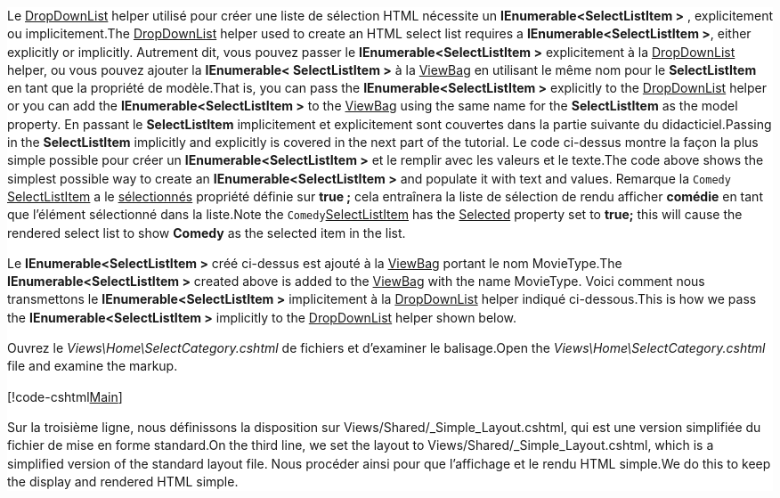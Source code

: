 <span data-ttu-id="f6f7e-143">Le [DropDownList](https://msdn.microsoft.com/library/dd492738.aspx) helper utilisé pour créer une liste de sélection HTML nécessite un **IEnumerable&lt;SelectListItem &gt;** , explicitement ou implicitement.</span><span class="sxs-lookup"><span data-stu-id="f6f7e-143">The [DropDownList](https://msdn.microsoft.com/library/dd492738.aspx) helper used to create an HTML select list requires a **IEnumerable&lt;SelectListItem &gt;**, either explicitly or implicitly.</span></span> <span data-ttu-id="f6f7e-144">Autrement dit, vous pouvez passer le **IEnumerable&lt;SelectListItem &gt;**  explicitement à la [DropDownList](https://msdn.microsoft.com/library/dd492738.aspx) helper, ou vous pouvez ajouter la **IEnumerable&lt; SelectListItem &gt;**  à la [ViewBag](https://blogs.msdn.com/b/rickandy/archive/2011/01/28/dynamic-v-strongly-typed-views.aspx) en utilisant le même nom pour le **SelectListItem** en tant que la propriété de modèle.</span><span class="sxs-lookup"><span data-stu-id="f6f7e-144">That is, you can pass the **IEnumerable&lt;SelectListItem &gt;** explicitly to the [DropDownList](https://msdn.microsoft.com/library/dd492738.aspx) helper or you can add the **IEnumerable&lt;SelectListItem &gt;** to the [ViewBag](https://blogs.msdn.com/b/rickandy/archive/2011/01/28/dynamic-v-strongly-typed-views.aspx) using the same name for the **SelectListItem** as the model property.</span></span> <span data-ttu-id="f6f7e-145">En passant le **SelectListItem** implicitement et explicitement sont couvertes dans la partie suivante du didacticiel.</span><span class="sxs-lookup"><span data-stu-id="f6f7e-145">Passing in the **SelectListItem** implicitly and explicitly is covered in the next part of the tutorial.</span></span> <span data-ttu-id="f6f7e-146">Le code ci-dessus montre la façon la plus simple possible pour créer un **IEnumerable&lt;SelectListItem &gt;**  et le remplir avec les valeurs et le texte.</span><span class="sxs-lookup"><span data-stu-id="f6f7e-146">The code above shows the simplest possible way to create an **IEnumerable&lt;SelectListItem &gt;** and populate it with text and values.</span></span> <span data-ttu-id="f6f7e-147">Remarque la `Comedy` [SelectListItem](https://msdn.microsoft.com/library/system.web.mvc.selectlistitem.aspx) a le [sélectionnés](https://msdn.microsoft.com/library/system.web.mvc.selectlistitem.selected.aspx) propriété définie sur **true ;** cela entraînera la liste de sélection de rendu afficher **comédie** en tant que l’élément sélectionné dans la liste.</span><span class="sxs-lookup"><span data-stu-id="f6f7e-147">Note the `Comedy`[SelectListItem](https://msdn.microsoft.com/library/system.web.mvc.selectlistitem.aspx) has the [Selected](https://msdn.microsoft.com/library/system.web.mvc.selectlistitem.selected.aspx) property set to **true;** this will cause the rendered select list to show **Comedy** as the selected item in the list.</span></span>

<span data-ttu-id="f6f7e-148">Le **IEnumerable&lt;SelectListItem &gt;**  créé ci-dessus est ajouté à la [ViewBag](https://blogs.msdn.com/b/rickandy/archive/2011/01/28/dynamic-v-strongly-typed-views.aspx) portant le nom MovieType.</span><span class="sxs-lookup"><span data-stu-id="f6f7e-148">The **IEnumerable&lt;SelectListItem &gt;** created above is added to the [ViewBag](https://blogs.msdn.com/b/rickandy/archive/2011/01/28/dynamic-v-strongly-typed-views.aspx) with the name MovieType.</span></span> <span data-ttu-id="f6f7e-149">Voici comment nous transmettons le **IEnumerable&lt;SelectListItem &gt;**  implicitement à la [DropDownList](https://msdn.microsoft.com/library/dd492738.aspx) helper indiqué ci-dessous.</span><span class="sxs-lookup"><span data-stu-id="f6f7e-149">This is how we pass the **IEnumerable&lt;SelectListItem &gt;** implicitly to the [DropDownList](https://msdn.microsoft.com/library/dd492738.aspx) helper shown below.</span></span>

<span data-ttu-id="f6f7e-150">Ouvrez le *Views\Home\SelectCategory.cshtml* de fichiers et d’examiner le balisage.</span><span class="sxs-lookup"><span data-stu-id="f6f7e-150">Open the *Views\Home\SelectCategory.cshtml* file and examine the markup.</span></span>

[!code-cshtml[Main](using-the-dropdownlist-helper-with-aspnet-mvc/samples/sample3.cshtml)]

<span data-ttu-id="f6f7e-151">Sur la troisième ligne, nous définissons la disposition sur Views/Shared/\_Simple\_Layout.cshtml, qui est une version simplifiée du fichier de mise en forme standard.</span><span class="sxs-lookup"><span data-stu-id="f6f7e-151">On the third line, we set the layout to Views/Shared/\_Simple\_Layout.cshtml, which is a simplified version of the standard layout file.</span></span> <span data-ttu-id="f6f7e-152">Nous procéder ainsi pour que l’affichage et le rendu HTML simple.</span><span class="sxs-lookup"><span data-stu-id="f6f7e-152">We do this to keep the display and rendered HTML simple.</span></span>
